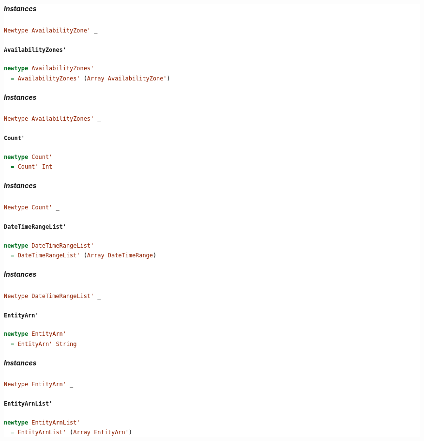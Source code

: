 ##### Instances
``` purescript
Newtype AvailabilityZone' _
```

#### `AvailabilityZones'`

``` purescript
newtype AvailabilityZones'
  = AvailabilityZones' (Array AvailabilityZone')
```

##### Instances
``` purescript
Newtype AvailabilityZones' _
```

#### `Count'`

``` purescript
newtype Count'
  = Count' Int
```

##### Instances
``` purescript
Newtype Count' _
```

#### `DateTimeRangeList'`

``` purescript
newtype DateTimeRangeList'
  = DateTimeRangeList' (Array DateTimeRange)
```

##### Instances
``` purescript
Newtype DateTimeRangeList' _
```

#### `EntityArn'`

``` purescript
newtype EntityArn'
  = EntityArn' String
```

##### Instances
``` purescript
Newtype EntityArn' _
```

#### `EntityArnList'`

``` purescript
newtype EntityArnList'
  = EntityArnList' (Array EntityArn')
```
